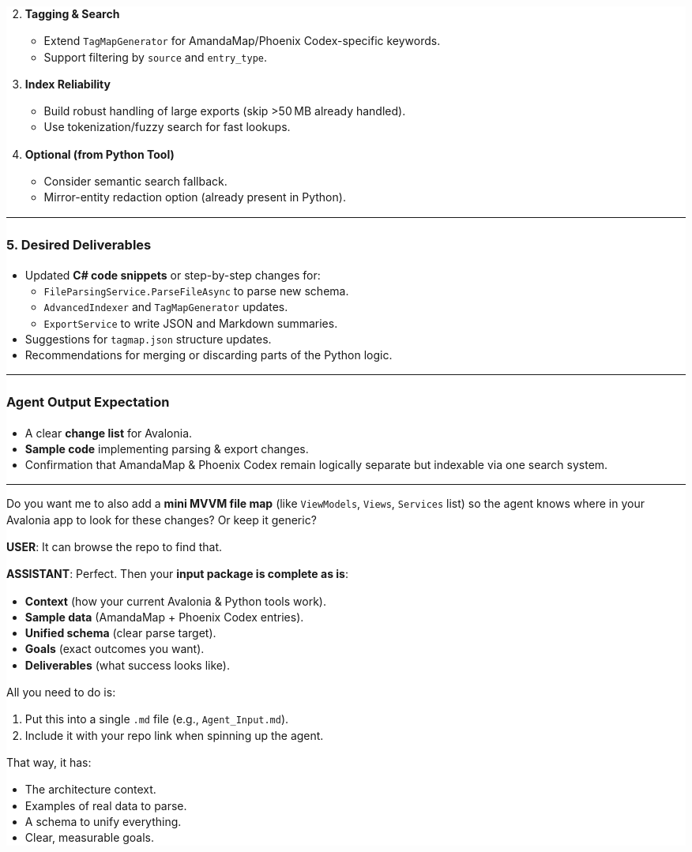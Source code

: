 2. **Tagging & Search**  
   - Extend `TagMapGenerator` for AmandaMap/Phoenix Codex-specific keywords.  
   - Support filtering by `source` and `entry_type`.  

3. **Index Reliability**  
   - Build robust handling of large exports (skip >50 MB already handled).  
   - Use tokenization/fuzzy search for fast lookups.

4. **Optional (from Python Tool)**  
   - Consider semantic search fallback.  
   - Mirror-entity redaction option (already present in Python).

---

### **5. Desired Deliverables**

- Updated **C# code snippets** or step-by-step changes for:  
  - `FileParsingService.ParseFileAsync` to parse new schema.  
  - `AdvancedIndexer` and `TagMapGenerator` updates.  
  - `ExportService` to write JSON and Markdown summaries.  
- Suggestions for `tagmap.json` structure updates.  
- Recommendations for merging or discarding parts of the Python logic.

---

### **Agent Output Expectation**
- A clear **change list** for Avalonia.  
- **Sample code** implementing parsing & export changes.  
- Confirmation that AmandaMap & Phoenix Codex remain logically separate but indexable via one search system.

---

Do you want me to also add a **mini MVVM file map** (like `ViewModels`, `Views`, `Services` list) so the agent knows where in your Avalonia app to look for these changes? Or keep it generic?

**USER**: It can browse the repo to find that.

**ASSISTANT**: Perfect. Then your **input package is complete as is**:  

- **Context** (how your current Avalonia & Python tools work).  
- **Sample data** (AmandaMap + Phoenix Codex entries).  
- **Unified schema** (clear parse target).  
- **Goals** (exact outcomes you want).  
- **Deliverables** (what success looks like).  

All you need to do is:  
1. Put this into a single `.md` file (e.g., `Agent_Input.md`).  
2. Include it with your repo link when spinning up the agent.  

That way, it has:  
- The architecture context.  
- Examples of real data to parse.  
- A schema to unify everything.  
- Clear, measurable goals.  

